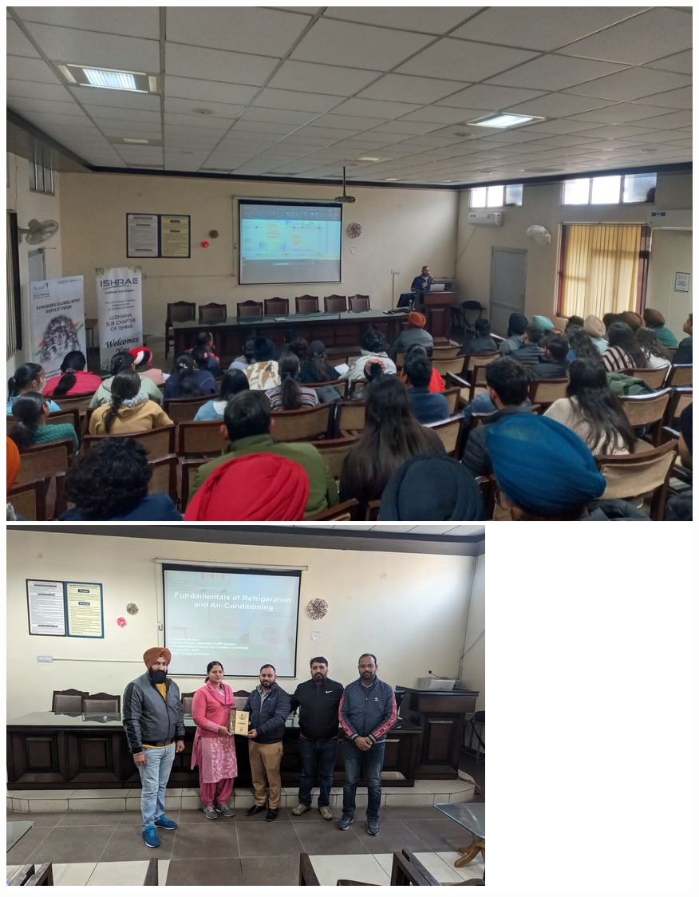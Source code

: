![image](https://github.com/Ar-Neha/Newsletter_2024/blob/main/Content/SoA/10.%20mechanical%20work%20shop.jpg)
![image](https://github.com/Ar-Neha/Newsletter_2024/blob/main/Content/SoA/9.%20mechanical%20work%20shop.jpg)
  